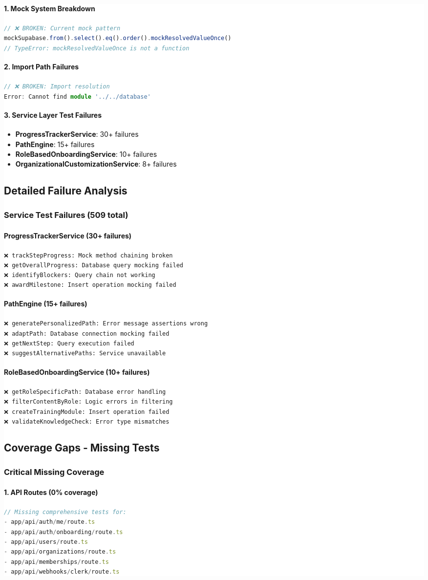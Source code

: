 #### 1. Mock System Breakdown
```typescript
// ❌ BROKEN: Current mock pattern
mockSupabase.from().select().eq().order().mockResolvedValueOnce()
// TypeError: mockResolvedValueOnce is not a function
```

#### 2. Import Path Failures
```typescript
// ❌ BROKEN: Import resolution
Error: Cannot find module '../../database'
```

#### 3. Service Layer Test Failures
- **ProgressTrackerService**: 30+ failures
- **PathEngine**: 15+ failures  
- **RoleBasedOnboardingService**: 10+ failures
- **OrganizationalCustomizationService**: 8+ failures

## Detailed Failure Analysis

### Service Test Failures (509 total)

#### ProgressTrackerService (30+ failures)
```
❌ trackStepProgress: Mock method chaining broken
❌ getOverallProgress: Database query mocking failed
❌ identifyBlockers: Query chain not working
❌ awardMilestone: Insert operation mocking failed
```

#### PathEngine (15+ failures)
```
❌ generatePersonalizedPath: Error message assertions wrong
❌ adaptPath: Database connection mocking failed
❌ getNextStep: Query execution failed
❌ suggestAlternativePaths: Service unavailable
```

#### RoleBasedOnboardingService (10+ failures)
```
❌ getRoleSpecificPath: Database error handling
❌ filterContentByRole: Logic errors in filtering
❌ createTrainingModule: Insert operation failed
❌ validateKnowledgeCheck: Error type mismatches
```

## Coverage Gaps - Missing Tests

### Critical Missing Coverage

#### 1. API Routes (0% coverage)
```typescript
// Missing comprehensive tests for:
- app/api/auth/me/route.ts
- app/api/auth/onboarding/route.ts  
- app/api/users/route.ts
- app/api/organizations/route.ts
- app/api/memberships/route.ts
- app/api/webhooks/clerk/route.ts
```
